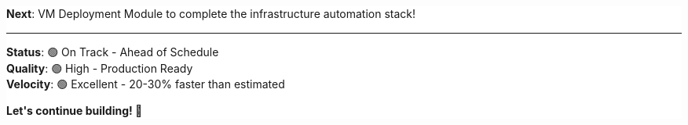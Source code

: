 **Next**: VM Deployment Module to complete the infrastructure automation stack!

---

**Status**: 🟢 On Track - Ahead of Schedule  
**Quality**: 🟢 High - Production Ready  
**Velocity**: 🟢 Excellent - 20-30% faster than estimated

**Let's continue building! 🚀**
